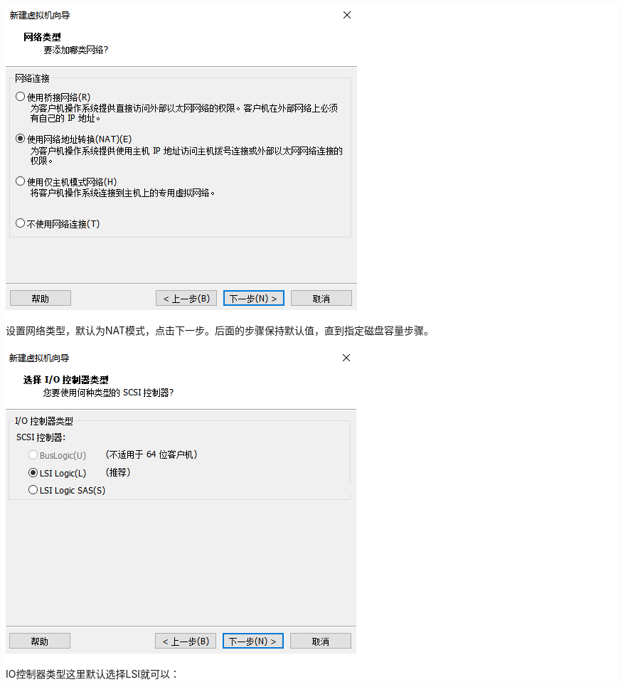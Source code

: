 ![Image](./images/OK-MA35-S21_Linux5_10_140_User_Compilation_Manual/1733790827128_dc81f360_cdbc_4be2_ab28_12209bea6935.png)

设置网络类型，默认为NAT模式，点击下一步。后面的步骤保持默认值，直到指定磁盘容量步骤。

![Image](./images/OK-MA35-S21_Linux5_10_140_User_Compilation_Manual/1733790827200_409cb15a_39f2_4494_959a_1507d0b8c16b.png)

IO控制器类型这里默认选择LSI就可以：
